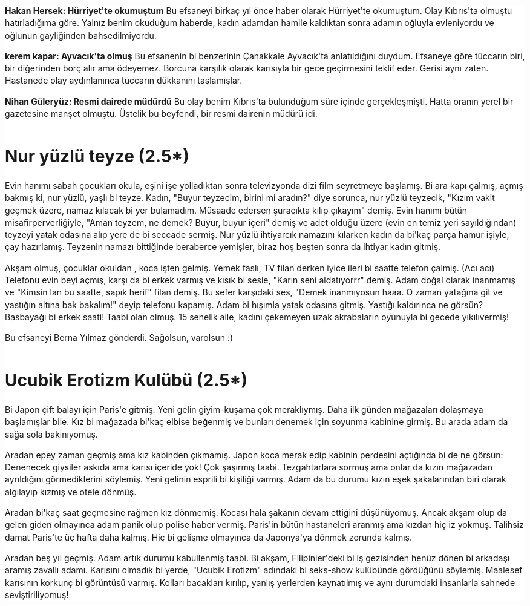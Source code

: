 **Hakan Hersek: Hürriyet'te okumuştum**
Bu efsaneyi birkaç yıl önce haber olarak Hürriyet'te okumuştum. Olay Kıbrıs'ta olmuştu hatırladığıma göre. Yalnız benim okuduğum haberde, kadın adamdan hamile kaldıktan sonra adamın oğluyla evleniyordu ve oğlunun gayliğinden bahsedilmiyordu.

**kerem kapar: Ayvacık'ta olmuş**
Bu efsanenin bi benzerinin Çanakkale Ayvacık'ta anlatıldığını duydum. Efsaneye göre tüccarın biri, bir diğerinden borç alır ama ödeyemez. Borcuna karşılık olarak karısıyla bir gece geçirmesini teklif eder. Gerisi aynı zaten. Hastanede olay aydınlanınca tüccarın dükkanını taşlamışlar.

**Nihan Güleryüz: Resmi dairede müdürdü**
Bu olay benim Kıbrıs'ta bulunduğum süre içinde gerçekleşmişti. Hatta oranın yerel bir gazetesine manşet olmuştu. Üstelik bu beyfendi, bir resmi dairenin müdürü idi.

# Nur yüzlü teyze (2.5*)

Evin hanımı sabah çocukları okula, eşini işe yolladıktan sonra televizyonda dizi film seyretmeye başlamış. Bi ara kapı çalmış, açmış bakmış ki, nur yüzlü, yaşlı bi teyze. Kadın, "Buyur teyzecim, birini mi aradın?" diye sorunca, nur yüzlü teyzecik, "Kızım vakit geçmek üzere, namaz kılacak bi yer bulamadım. Müsaade edersen şuracıkta kılıp çıkayım" demiş. Evin hanımı bütün misafirperverliğiyle, "Aman teyzem, ne demek? Buyur, buyur içeri" demiş ve adet olduğu üzere (evin en temiz yeri sayıldığından) teyzeyi yatak odasına alıp yere de bi seccade sermiş. Nur yüzlü ihtiyarcık namazını kılarken kadın da bi'kaç parça hamur işiyle, çay hazırlamış. Teyzenin namazı bittiğinde beraberce yemişler, biraz hoş beşten sonra da ihtiyar kadın gitmiş.

Akşam olmuş, çocuklar okuldan , koca işten gelmiş. Yemek faslı, TV filan derken iyice ileri bi saatte telefon çalmış. (Acı acı) Telefonu evin beyi açmış, karşı da bi erkek varmış ve kısık bi sesle, "Karın seni aldatıyorrr" demiş. Adam doğal olarak inanmamış ve "Kimsin lan bu saatte, sapık herif" filan demiş. Bu sefer karşıdaki ses, "Demek inanmıyosun haaa. O zaman yatağına git ve yastığın altına bak bakalım!" deyip telefonu kapamış. Adam bi hışımla yatak odasına gitmiş. Yastığı kaldırınca ne görsün? Basbayağı bi erkek saati! Taabi olan olmuş. 15 senelik aile, kadını çekemeyen uzak akrabaların oyunuyla bi gecede yıkılıvermiş!

Bu efsaneyi Berna Yılmaz gönderdi. Sağolsun, varolsun :) 

# Ucubik Erotizm Kulübü (2.5*)

Bi Japon çift balayı için Paris'e gitmiş. Yeni gelin giyim-kuşama çok meraklıymış. Daha ilk günden mağazaları dolaşmaya başlamışlar bile. Kız bi mağazada bi'kaç elbise beğenmiş ve bunları denemek için soyunma kabinine girmiş. Bu arada adam da sağa sola bakınıyomuş.

Aradan epey zaman geçmiş ama kız kabinden çıkmamış. Japon koca merak edip kabinin perdesini açtığında bi de ne görsün: Denenecek giysiler askıda ama karısı içeride yok! Çok şaşırmış taabi. Tezgahtarlara sormuş ama onlar da kızın mağazadan ayrıldığını görmediklerini söylemiş. Yeni gelinin esprili bi kişiliği varmış. Adam da bu durumu kızın eşek şakalarından biri olarak algılayıp kızmış ve otele dönmüş.

Aradan bi'kaç saat geçmesine rağmen kız dönmemiş. Kocası hala şakanın devam ettiğini düşünüyomuş. Ancak akşam olup da gelen giden olmayınca adam panik olup polise haber vermiş. Paris'in bütün hastaneleri aranmış ama kızdan hiç iz yokmuş. Talihsiz damat Paris'te üç hafta daha kalmış. Hiç bi gelişme olmayınca da Japonya'ya dönmek zorunda kalmış.

Aradan beş yıl geçmiş. Adam artık durumu kabullenmiş taabi. Bi akşam, Filipinler'deki bi iş gezisinden henüz dönen bi arkadaşı aramış zavallı adamı. Karısını olmadık bi yerde, "Ucubik Erotizm" adındaki bi seks-show kulübünde gördüğünü söylemiş. Maalesef karısının korkunç bi görüntüsü varmış. Kolları bacakları kırılıp, yanlış yerlerden kaynatılmış ve aynı durumdaki insanlarla sahnede seviştiriliyomuş! 
